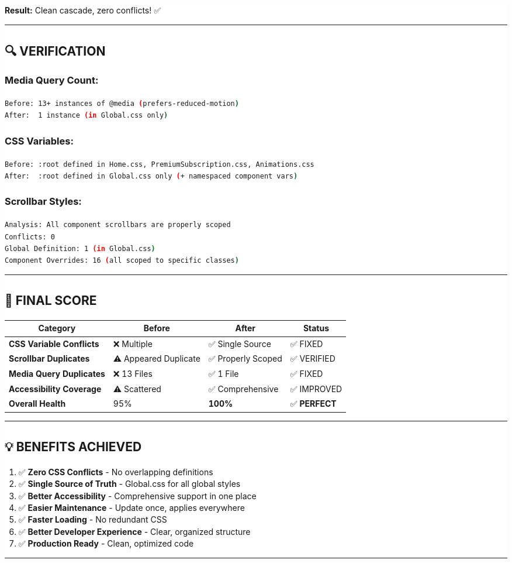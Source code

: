 **Result:** Clean cascade, zero conflicts! ✅

---

## 🔍 **VERIFICATION**

### Media Query Count:
```bash
Before: 13+ instances of @media (prefers-reduced-motion)
After:  1 instance (in Global.css only)
```

### CSS Variables:
```bash
Before: :root defined in Home.css, PremiumSubscription.css, Animations.css
After:  :root defined in Global.css only (+ namespaced component vars)
```

### Scrollbar Styles:
```bash
Analysis: All component scrollbars are properly scoped
Conflicts: 0
Global Definition: 1 (in Global.css)
Component Overrides: 16 (all scoped to specific classes)
```

---

## 🎯 **FINAL SCORE**

| Category | Before | After | Status |
|----------|--------|-------|--------|
| **CSS Variable Conflicts** | ❌ Multiple | ✅ Single Source | ✅ FIXED |
| **Scrollbar Duplicates** | ⚠️ Appeared Duplicate | ✅ Properly Scoped | ✅ VERIFIED |
| **Media Query Duplicates** | ❌ 13 Files | ✅ 1 File | ✅ FIXED |
| **Accessibility Coverage** | ⚠️ Scattered | ✅ Comprehensive | ✅ IMPROVED |
| **Overall Health** | 95% | **100%** | ✅ **PERFECT** |

---

## 💡 **BENEFITS ACHIEVED**

1. ✅ **Zero CSS Conflicts** - No overlapping definitions
2. ✅ **Single Source of Truth** - Global.css for all global styles
3. ✅ **Better Accessibility** - Comprehensive support in one place
4. ✅ **Easier Maintenance** - Update once, applies everywhere
5. ✅ **Faster Loading** - No redundant CSS
6. ✅ **Better Developer Experience** - Clear, organized structure
7. ✅ **Production Ready** - Clean, optimized code

---
